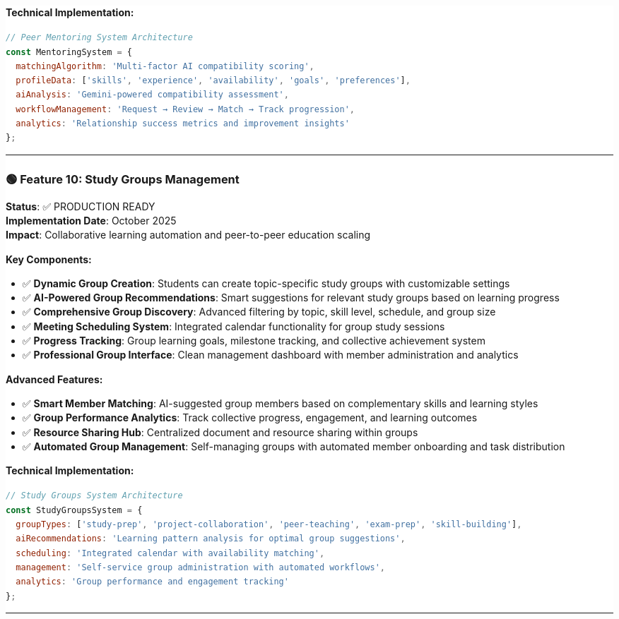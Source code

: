 **Technical Implementation:**
```javascript
// Peer Mentoring System Architecture
const MentoringSystem = {
  matchingAlgorithm: 'Multi-factor AI compatibility scoring',
  profileData: ['skills', 'experience', 'availability', 'goals', 'preferences'],
  aiAnalysis: 'Gemini-powered compatibility assessment',
  workflowManagement: 'Request → Review → Match → Track progression',
  analytics: 'Relationship success metrics and improvement insights'
};
```

---

### **🟢 Feature 10: Study Groups Management** 
**Status**: ✅ PRODUCTION READY  
**Implementation Date**: October 2025  
**Impact**: Collaborative learning automation and peer-to-peer education scaling

**Key Components:**
- ✅ **Dynamic Group Creation**: Students can create topic-specific study groups with customizable settings
- ✅ **AI-Powered Group Recommendations**: Smart suggestions for relevant study groups based on learning progress
- ✅ **Comprehensive Group Discovery**: Advanced filtering by topic, skill level, schedule, and group size
- ✅ **Meeting Scheduling System**: Integrated calendar functionality for group study sessions
- ✅ **Progress Tracking**: Group learning goals, milestone tracking, and collective achievement system
- ✅ **Professional Group Interface**: Clean management dashboard with member administration and analytics

**Advanced Features:**
- ✅ **Smart Member Matching**: AI-suggested group members based on complementary skills and learning styles
- ✅ **Group Performance Analytics**: Track collective progress, engagement, and learning outcomes
- ✅ **Resource Sharing Hub**: Centralized document and resource sharing within groups
- ✅ **Automated Group Management**: Self-managing groups with automated member onboarding and task distribution

**Technical Implementation:**
```javascript
// Study Groups System Architecture
const StudyGroupsSystem = {
  groupTypes: ['study-prep', 'project-collaboration', 'peer-teaching', 'exam-prep', 'skill-building'],
  aiRecommendations: 'Learning pattern analysis for optimal group suggestions',
  scheduling: 'Integrated calendar with availability matching',
  management: 'Self-service group administration with automated workflows',
  analytics: 'Group performance and engagement tracking'
};
```

---
